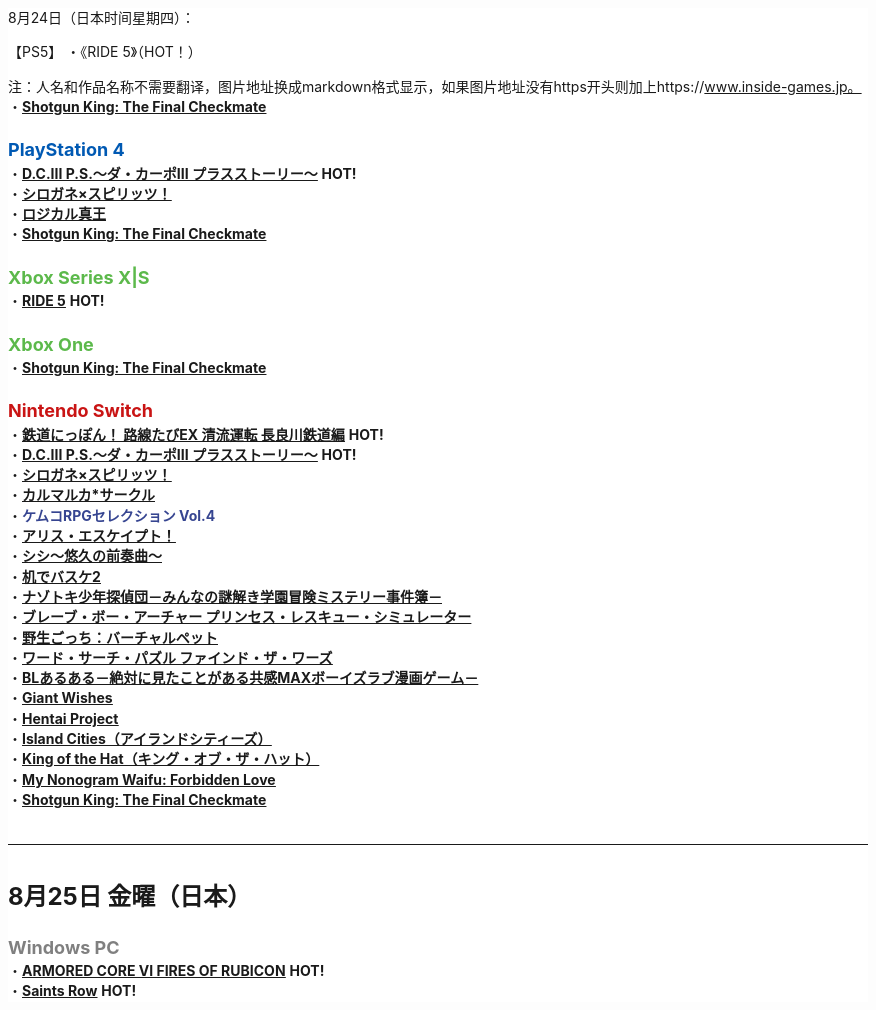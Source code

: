 8月24日（日本时间星期四）：

【PS5】
・《RIDE 5》（HOT！）

注：人名和作品名称不需要翻译，图片地址换成markdown格式显示，如果图片地址没有https开头则加上https://www.inside-games.jp。
</b><br>・<a href="http://www.h2int.jp/product/product_view.html?idx=90" target="_blank"><u><b>Shotgun King: The Final Checkmate</b></u></a><br><br><font size="4" color="#0059b3"><b>PlayStation 4</b></font><br>・<a href="https://www.entergram.co.jp/dc3ps/" target="_blank"><u><b>D.C.III P.S.～ダ・カーポIII プラスストーリー～</b></u></a> <b class="hot">HOT! </b><br>・<a href="https://www.entergram.co.jp/shirogane/" target="_blank"><u><b>シロガネ×スピリッツ！ </b></u></a><br>・<a href="https://store.playstation.com/ja-jp/concept/10007423" target="_blank"><u><b>ロジカル真王</b></u></a><br>・<a href="http://www.h2int.jp/product/product_view.html?idx=90" target="_blank"><u><b>Shotgun King: The Final Checkmate</b></u></a><br><br><font size="4" color="#5cb94b"><b>Xbox Series X|S</b></font><br>・<a href="https://www.xbox.com/ja-JP/games/store/ride-5/9NRDG9Q1V2XM" target="_blank"><u><b>RIDE 5</b></u></a> <b class="hot">HOT! </b><br><br><font size="4" color="#5cb94b"><b>Xbox One</b></font><br>・<a href="https://www.xbox.com/ja-jp/games/store/shotgun-king-the-final-checkmate/9N7BN9970PPS" target="_blank"><u><b>Shotgun King: The Final Checkmate</b></u></a><br><br><font size="4" color="#c91414"><b>Nintendo Switch</b></font><br>・<a href="http://www.sonicpowered.co.jp/train/ex/nsw-nagatetsu/" target="_blank"><u><b>鉄道にっぽん！ 路線たびEX 清流運転 長良川鉄道編</b></u></a> <b class="hot">HOT! </b><br>・<a href="https://www.entergram.co.jp/dc3ps/" target="_blank"><u><b>D.C.III P.S.～ダ・カーポIII プラスストーリー～</b></u></a> <b class="hot">HOT! </b><br>・<a href="https://www.entergram.co.jp/shirogane/" target="_blank"><u><b>シロガネ×スピリッツ！ </b></u></a><br>・<a href="https://www.entergram.co.jp/karumaruka/" target="_blank"><u><b>カルマルカ*サークル</b></u></a><br>・<font color="#364591"><b>ケムコRPGセレクション Vol.4</b></font><br>・<a href="https://store-jp.nintendo.com/list/software/70010000067461.html" target="_blank"><u><b>アリス・エスケイプト！ </b></u></a><br>・<a href="https://store-jp.nintendo.com/list/software/70010000070482.html" target="_blank"><u><b>シシ～悠久の前奏曲～</b></u></a><br>・<a href="https://store-jp.nintendo.com/list/software/70010000070310.html" target="_blank"><u><b>机でバスケ2</b></u></a><br>・<a href="https://store-jp.nintendo.com/list/software/70010000070515.html" target="_blank"><u><b>ナゾトキ少年探偵団－みんなの謎解き学園冒険ミステリー事件簿－</b></u></a><br>・<a href="https://store-jp.nintendo.com/list/software/70010000068373.html" target="_blank"><u><b>ブレーブ・ボー・アーチャー プリンセス・レスキュー・シミュレーター</b></u></a><br>・<a href="https://store-jp.nintendo.com/list/software/70010000063160.html" target="_blank"><u><b>野生ごっち：バーチャルペット</b></u></a><br>・<a href="https://store-jp.nintendo.com/list/software/70010000066684.html" target="_blank"><u><b>ワード・サーチ・パズル ファインド・ザ・ワーズ</b></u></a><br>・<a href="https://store-jp.nintendo.com/list/software/70010000070513.html" target="_blank"><u><b>BLあるある－絶対に見たことがある共感MAXボーイズラブ漫画ゲーム－</b></u></a><br>・<a href="https://store-jp.nintendo.com/list/software/70010000068194.html" target="_blank"><u><b>Giant Wishes</b></u></a><br>・<a href="https://store-jp.nintendo.com/list/software/70010000071257.html" target="_blank"><u><b>Hentai Project</b></u></a><br>・<a href="https://store-jp.nintendo.com/list/software/70010000070927.html" target="_blank"><u><b>Island Cities（アイランドシティーズ）</b></u></a><br>・<a href="https://store-jp.nintendo.com/list/software/70010000045557.html" target="_blank"><u><b>King of the Hat（キング・オブ・ザ・ハット）</b></u></a><br>・<a href="https://store-jp.nintendo.com/list/software/70010000070833.html" target="_blank"><u><b>My Nonogram Waifu: Forbidden Love</b></u></a><br>・<a href="http://www.h2int.jp/product/product_view.html?idx=90" target="_blank"><u><b>Shotgun King: The Final Checkmate</b></u></a><br><br><hr><br><font size="5"><b>8月25日 金曜（日本）</b></font><br><br><font size="4" color="#808080"><b>Windows PC</b></font><br>・<a href="https://www.armoredcore.net/" target="_blank"><u><b>ARMORED CORE VI FIRES OF RUBICON</b></u></a> <b class="hot">HOT! </b><br>・<a href="https://store.steampowered.com/app/742420/Saints_Row/" target="_blank"><u><b>Saints Row</b></u></a> <b class="hot">HOT! </b>